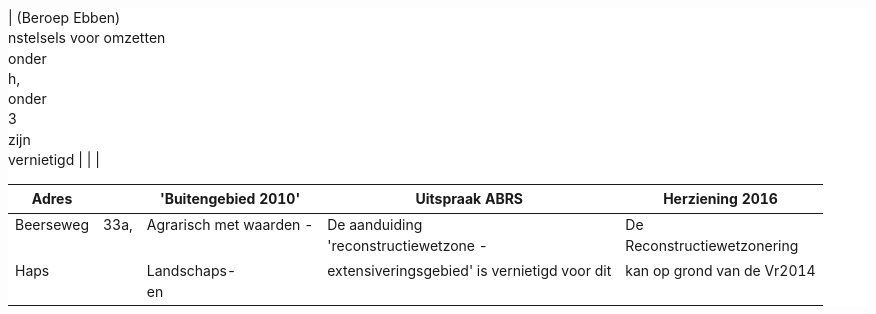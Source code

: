 | (Beroep Ebben)<br>nstelsels voor omzetten<br>onder<br>h,<br>onder<br>3<br>zijn<br>vernietigd                                                                                                                                                                                                                                                                                                                                                                                                                                                                                                                                                                                                                                                                                                                                                                                                                                                                                                                                                                                                                                                                                                                                                                                                                                                                                                                                                                                                                                                                                                                                                                                                                                                                                                                                                                                                                                                                                                                                                                                                                                                                                                                                                                                                                                                                                                                                                                                                                                                                                                                                                                                                                                                             |
|                                                                                                                                                                                                                                                                                                                                                                                                                                                                                                                                                                                                                                                                                                                                                                                                                                                                                                                                                                                                                                                                                                                                                                                                                                                                                                                                                                                                                                                                                                                                                                                                                                                                                                                                                                                                                                                                                                                                                                                                                                                                                                                                                                                                                                                                                                                                                                                                                                                                                                                                                                                                                                                                                                                                                          |

| Adres          |      | 'Buitengebied 2010'     | Uitspraak ABRS                                      | Herziening 2016                    |
|----------------|------|-------------------------|-----------------------------------------------------|------------------------------------|
| Beerseweg      | 33a, | Agrarisch met waarden - | De aanduiding<br>'reconstructiewetzone -            | De<br>Reconstructiewetzonering     |
| Haps           |      | Landschaps-<br>en       | extensiveringsgebied' is vernietigd voor dit        | kan op grond van de Vr2014         |